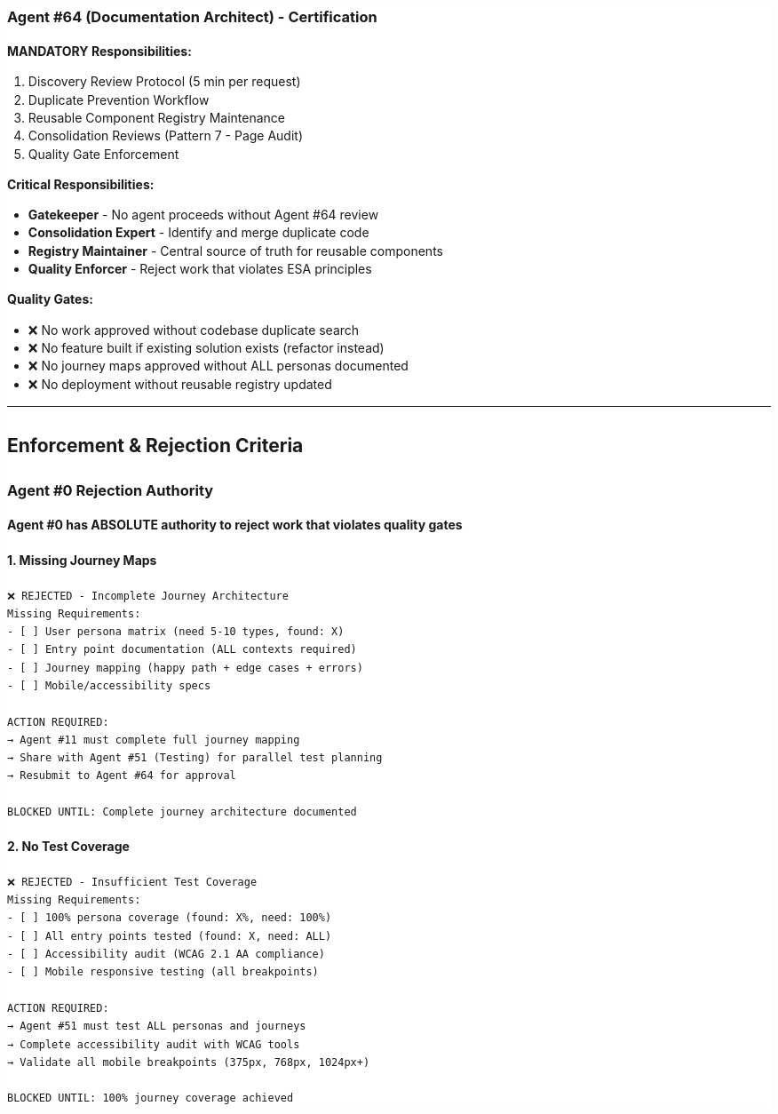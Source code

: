
### Agent #64 (Documentation Architect) - Certification

**MANDATORY Responsibilities:**
1. Discovery Review Protocol (5 min per request)
2. Duplicate Prevention Workflow
3. Reusable Component Registry Maintenance
4. Consolidation Reviews (Pattern 7 - Page Audit)
5. Quality Gate Enforcement

**Critical Responsibilities:**
- **Gatekeeper** - No agent proceeds without Agent #64 review
- **Consolidation Expert** - Identify and merge duplicate code
- **Registry Maintainer** - Central source of truth for reusable components
- **Quality Enforcer** - Reject work that violates ESA principles

**Quality Gates:**
- ❌ No work approved without codebase duplicate search
- ❌ No feature built if existing solution exists (refactor instead)
- ❌ No journey maps approved without ALL personas documented
- ❌ No deployment without reusable registry updated

---

## Enforcement & Rejection Criteria

### Agent #0 Rejection Authority

**Agent #0 has ABSOLUTE authority to reject work that violates quality gates**

#### 1. Missing Journey Maps
```
❌ REJECTED - Incomplete Journey Architecture
Missing Requirements:
- [ ] User persona matrix (need 5-10 types, found: X)
- [ ] Entry point documentation (ALL contexts required)
- [ ] Journey mapping (happy path + edge cases + errors)
- [ ] Mobile/accessibility specs

ACTION REQUIRED:
→ Agent #11 must complete full journey mapping
→ Share with Agent #51 (Testing) for parallel test planning
→ Resubmit to Agent #64 for approval

BLOCKED UNTIL: Complete journey architecture documented
```

#### 2. No Test Coverage
```
❌ REJECTED - Insufficient Test Coverage
Missing Requirements:
- [ ] 100% persona coverage (found: X%, need: 100%)
- [ ] All entry points tested (found: X, need: ALL)
- [ ] Accessibility audit (WCAG 2.1 AA compliance)
- [ ] Mobile responsive testing (all breakpoints)

ACTION REQUIRED:
→ Agent #51 must test ALL personas and journeys
→ Complete accessibility audit with WCAG tools
→ Validate all mobile breakpoints (375px, 768px, 1024px+)

BLOCKED UNTIL: 100% journey coverage achieved
```
